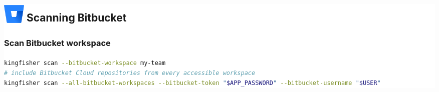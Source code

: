 ## <img alt="Bitbucket" src="./docs/assets/icons/bitbucket.svg" width="40" height="40" style="vertical-align:text-bottom;"> Scanning Bitbucket
### Scan Bitbucket workspace

```bash
kingfisher scan --bitbucket-workspace my-team
# include Bitbucket Cloud repositories from every accessible workspace
kingfisher scan --all-bitbucket-workspaces --bitbucket-token "$APP_PASSWORD" --bitbucket-username "$USER"
```
